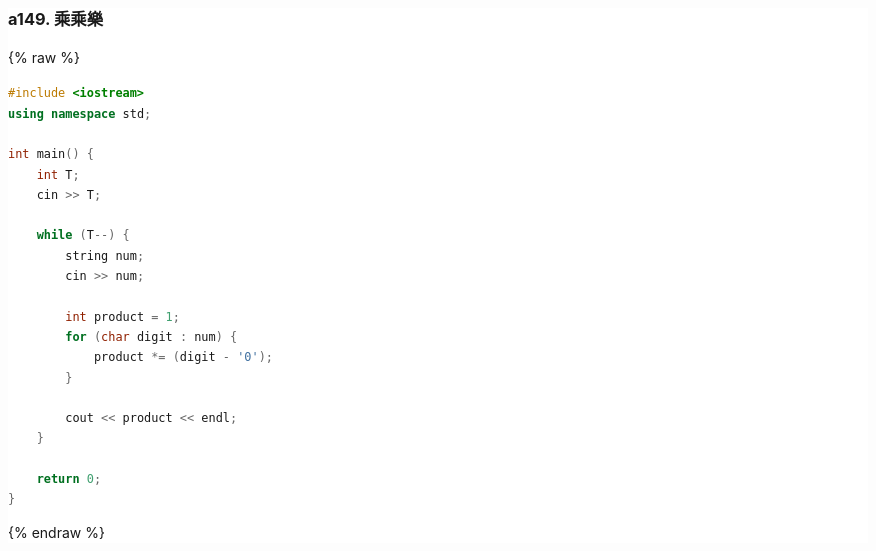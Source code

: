 ### a149. 乘乘樂

{% raw %}

```cpp
#include <iostream>
using namespace std;

int main() {
    int T;
    cin >> T;

    while (T--) {
        string num;
        cin >> num;

        int product = 1;
        for (char digit : num) {
            product *= (digit - '0');
        }

        cout << product << endl;
    }

    return 0;
}
```

{% endraw %}


